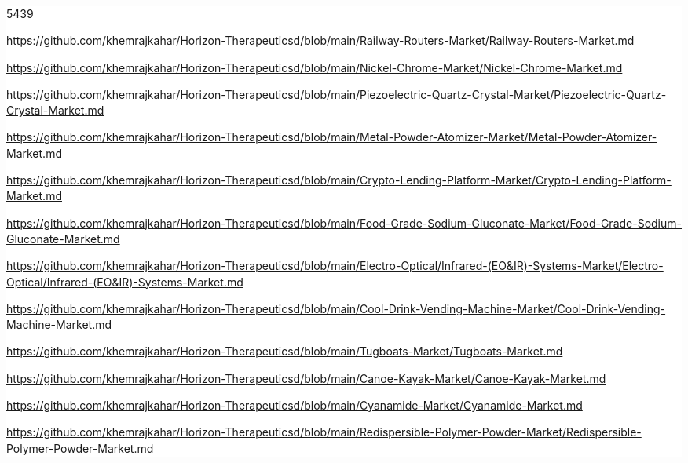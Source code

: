 5439</p><p><a href="https://github.com/khemrajkahar/Horizon-Therapeuticsd/blob/main/Railway-Routers-Market/Railway-Routers-Market.md">https://github.com/khemrajkahar/Horizon-Therapeuticsd/blob/main/Railway-Routers-Market/Railway-Routers-Market.md</a></p><p><a href="https://github.com/khemrajkahar/Horizon-Therapeuticsd/blob/main/Nickel-Chrome-Market/Nickel-Chrome-Market.md">https://github.com/khemrajkahar/Horizon-Therapeuticsd/blob/main/Nickel-Chrome-Market/Nickel-Chrome-Market.md</a></p><p><a href="https://github.com/khemrajkahar/Horizon-Therapeuticsd/blob/main/Piezoelectric-Quartz-Crystal-Market/Piezoelectric-Quartz-Crystal-Market.md">https://github.com/khemrajkahar/Horizon-Therapeuticsd/blob/main/Piezoelectric-Quartz-Crystal-Market/Piezoelectric-Quartz-Crystal-Market.md</a></p><p><a href="https://github.com/khemrajkahar/Horizon-Therapeuticsd/blob/main/Metal-Powder-Atomizer-Market/Metal-Powder-Atomizer-Market.md">https://github.com/khemrajkahar/Horizon-Therapeuticsd/blob/main/Metal-Powder-Atomizer-Market/Metal-Powder-Atomizer-Market.md</a></p><p><a href="https://github.com/khemrajkahar/Horizon-Therapeuticsd/blob/main/Crypto-Lending-Platform-Market/Crypto-Lending-Platform-Market.md">https://github.com/khemrajkahar/Horizon-Therapeuticsd/blob/main/Crypto-Lending-Platform-Market/Crypto-Lending-Platform-Market.md</a></p><p><a href="https://github.com/khemrajkahar/Horizon-Therapeuticsd/blob/main/Food-Grade-Sodium-Gluconate-Market/Food-Grade-Sodium-Gluconate-Market.md">https://github.com/khemrajkahar/Horizon-Therapeuticsd/blob/main/Food-Grade-Sodium-Gluconate-Market/Food-Grade-Sodium-Gluconate-Market.md</a></p><p><a href="https://github.com/khemrajkahar/Horizon-Therapeuticsd/blob/main/Electro-Optical/Infrared-(EO&IR)-Systems-Market/Electro-Optical/Infrared-(EO&IR)-Systems-Market.md">https://github.com/khemrajkahar/Horizon-Therapeuticsd/blob/main/Electro-Optical/Infrared-(EO&IR)-Systems-Market/Electro-Optical/Infrared-(EO&IR)-Systems-Market.md</a></p><p><a href="https://github.com/khemrajkahar/Horizon-Therapeuticsd/blob/main/Cool-Drink-Vending-Machine-Market/Cool-Drink-Vending-Machine-Market.md">https://github.com/khemrajkahar/Horizon-Therapeuticsd/blob/main/Cool-Drink-Vending-Machine-Market/Cool-Drink-Vending-Machine-Market.md</a></p><p><a href="https://github.com/khemrajkahar/Horizon-Therapeuticsd/blob/main/Tugboats-Market/Tugboats-Market.md">https://github.com/khemrajkahar/Horizon-Therapeuticsd/blob/main/Tugboats-Market/Tugboats-Market.md</a></p><p><a href="https://github.com/khemrajkahar/Horizon-Therapeuticsd/blob/main/Canoe-Kayak-Market/Canoe-Kayak-Market.md">https://github.com/khemrajkahar/Horizon-Therapeuticsd/blob/main/Canoe-Kayak-Market/Canoe-Kayak-Market.md</a></p><p><a href="https://github.com/khemrajkahar/Horizon-Therapeuticsd/blob/main/Cyanamide-Market/Cyanamide-Market.md">https://github.com/khemrajkahar/Horizon-Therapeuticsd/blob/main/Cyanamide-Market/Cyanamide-Market.md</a></p><p><a href="https://github.com/khemrajkahar/Horizon-Therapeuticsd/blob/main/Redispersible-Polymer-Powder-Market/Redispersible-Polymer-Powder-Market.md">https://github.com/khemrajkahar/Horizon-Therapeuticsd/blob/main/Redispersible-Polymer-Powder-Market/Redispersible-Polymer-Powder-Market.md</a></p>
